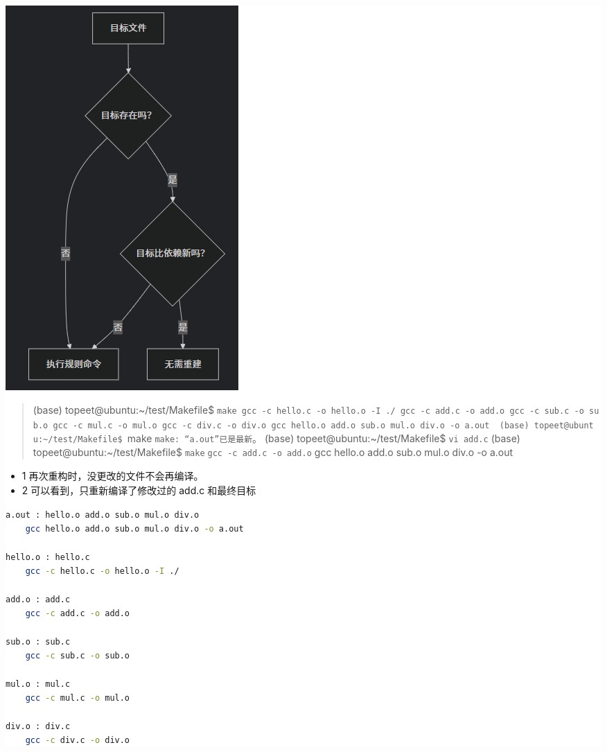 ![RK3568（linux学习）/linux基础知识学习/assets/Makefile语法学习/file-20250810171624744.png](assets/Makefile语法学习/file-20250810171624744.png)

> (base) topeet@ubuntu:~/test/Makefile$ `make
> gcc -c hello.c -o hello.o -I ./
> gcc -c add.c -o add.o
> gcc -c sub.c -o sub.o
> gcc -c mul.c -o mul.o
> gcc -c div.c -o div.o
> gcc hello.o add.o sub.o mul.o div.o -o a.out 
> (base) topeet@ubuntu:~/test/Makefile$ `make
> `make: “a.out”已是最新`。
> (base) topeet@ubuntu:~/test/Makefile$ `vi add.c`
(base) topeet@ubuntu:~/test/Makefile$ `make`
`gcc -c add.c -o add.o`
gcc hello.o add.o sub.o mul.o div.o -o a.out 
- 1 再次重构时，没更改的文件不会再编译。
- 2 可以看到，只重新编译了修改过的 add.c 和最终⽬标

```bash
a.out : hello.o add.o sub.o mul.o div.o
	gcc hello.o add.o sub.o mul.o div.o -o a.out 

hello.o : hello.c
	gcc -c hello.c -o hello.o -I ./

add.o : add.c
	gcc -c add.c -o add.o

sub.o : sub.c
	gcc -c sub.c -o sub.o

mul.o : mul.c
	gcc -c mul.c -o mul.o

div.o : div.c
	gcc -c div.c -o div.o
```